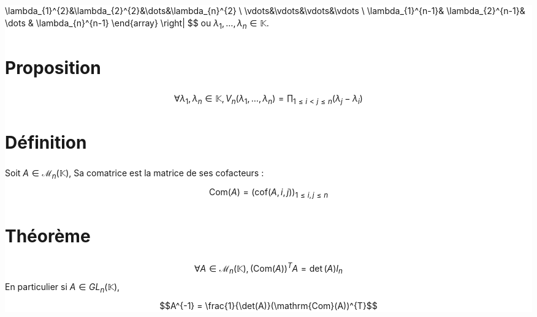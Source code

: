 \lambda_{1}^{2}&\lambda_{2}^{2}&\dots&\lambda_{n}^{2} \\
\vdots&\vdots&\vdots&\vdots \\
\lambda_{1}^{n-1}& \lambda_{2}^{n-1}& \dots & \lambda_{n}^{n-1}
\end{array} \right|  $$
ou $\lambda_{1}, \dots, \lambda_{n} \in \mathbb{K}$.

# Proposition
$$\forall \lambda_{1}, \lambda_{n} \in \mathbb{K}, V_{n}(\lambda_{1}, \dots, \lambda_{n}) = \prod_{1 \leq i < j \leq n}(\lambda_{j}- \lambda_{i})$$

# Définition
Soit $A \in \mathcal{M}_{n}(\mathbb{K})$,
Sa comatrice est la matrice de ses cofacteurs : 
$$\mathrm{Com}(A) = (\mathrm{cof}(A, i, j))_{1\leq i, j \leq n}$$

# Théorème
$$\forall A \in \mathcal{M}_{n}(\mathbb{K}), (\mathrm{Com}(A))^{T}A = \det(A)I_{n}$$
En particulier si $A \in GL_{n}(\mathbb{K})$, 
$$A^{-1} = \frac{1}{\det(A)}(\mathrm{Com}(A))^{T}$$
